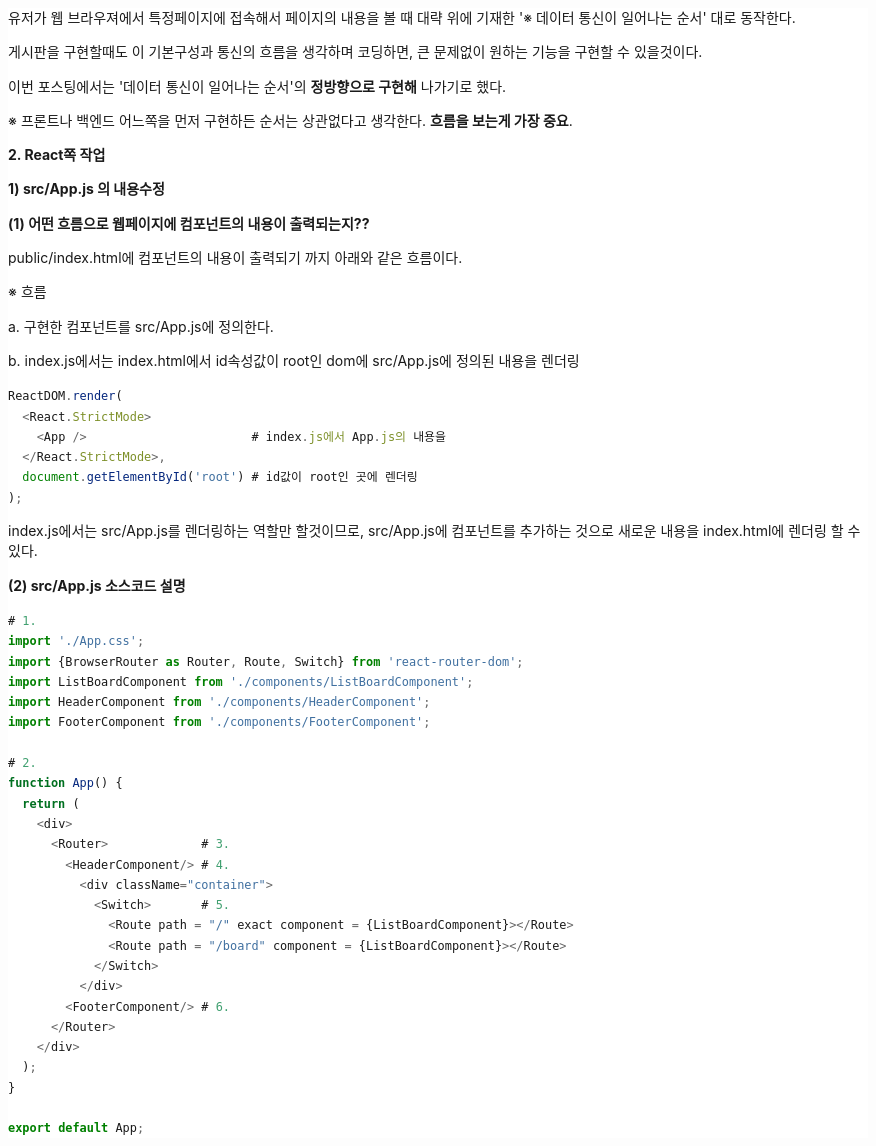 



유저가 웹 브라우져에서 특정페이지에 접속해서 페이지의 내용을 볼 때 대략 위에 기재한 '※ 데이터 통신이 일어나는 순서' 대로  동작한다. 

게시판을 구현할때도 이 기본구성과 통신의 흐름을 생각하며 코딩하면, 큰 문제없이 원하는 기능을 구현할 수 있을것이다. 

이번 포스팅에서는  '데이터 통신이 일어나는 순서'의 **정방향으로 구현해** 나가기로 했다.

 ※ 프론트나 백엔드 어느쪽을 먼저 구현하든 순서는 상관없다고 생각한다. **흐름을 보는게 가장 중요**.

**2. React쪽 작업**

**1) src/App.js 의 내용수정** 

**(1) 어떤 흐름으로 웹페이지에 컴포넌트의 내용이 출력되는지??**

public/index.html에 컴포넌트의 내용이 출력되기 까지 아래와 같은 흐름이다.



※ 흐름

 a. 구현한 컴포넌트를 src/App.js에 정의한다.

 b. index.js에서는 index.html에서 id속성값이 root인 dom에 src/App.js에 정의된 내용을 렌더링

``` js
ReactDOM.render(
  <React.StrictMode>
    <App />                       # ﻿index.js에서 App.js의 내용을  
  </React.StrictMode>,
  document.getElementById('root') # id값이 root인 곳에 렌더링
);
```

index.js에서는 src/App.js를 렌더링하는 역할만 할것이므로, src/App.js에 컴포넌트를 추가하는 것으로 새로운 내용을 index.html에 렌더링 할 수 있다. 

**(2) src/App.js 소스코드 설명**

``` js
# 1.
import './App.css';
import {BrowserRouter as Router, Route, Switch} from 'react-router-dom'; 
import ListBoardComponent from './components/ListBoardComponent';
import HeaderComponent from './components/HeaderComponent';
import FooterComponent from './components/FooterComponent';

# 2.
function App() {
  return (
    <div> 
      <Router>             # 3.
        <HeaderComponent/> # 4.
          <div className="container">
            <Switch>       # 5.
              <Route path = "/" exact component = {ListBoardComponent}></Route>
              <Route path = "/board" component = {ListBoardComponent}></Route>
            </Switch>
          </div>
        <FooterComponent/> # 6.
      </Router>
    </div>
  );
}

export default App;
```
